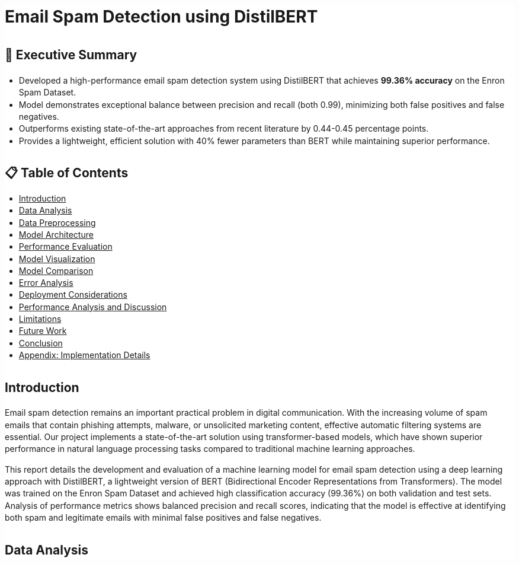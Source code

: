 # Email Spam Detection using DistilBERT

## 📑 Executive Summary

- Developed a high-performance email spam detection system using DistilBERT that achieves **99.36% accuracy** on the Enron Spam Dataset.
- Model demonstrates exceptional balance between precision and recall (both 0.99), minimizing both false positives and false negatives.
- Outperforms existing state-of-the-art approaches from recent literature by 0.44-0.45 percentage points.
- Provides a lightweight, efficient solution with 40% fewer parameters than BERT while maintaining superior performance.

## 📋 Table of Contents

- [Introduction](#introduction)
- [Data Analysis](#data-analysis)
- [Data Preprocessing](#data-preprocessing)
- [Model Architecture](#model-architecture)
- [Performance Evaluation](#performance-evaluation)
- [Model Visualization](#model-visualization)
- [Model Comparison](#model-comparison)
- [Error Analysis](#error-analysis)
- [Deployment Considerations](#deployment-considerations)
- [Performance Analysis and Discussion](#performance-analysis-and-discussion)
- [Limitations](#limitations)
- [Future Work](#future-work)
- [Conclusion](#conclusion)
- [Appendix: Implementation Details](#appendix-implementation-details)

## Introduction

Email spam detection remains an important practical problem in digital communication. With the increasing volume of spam emails that contain phishing attempts, malware, or unsolicited marketing content, effective automatic filtering systems are essential. Our project implements a state-of-the-art solution using transformer-based models, which have shown superior performance in natural language processing tasks compared to traditional machine learning approaches.

This report details the development and evaluation of a machine learning model for email spam detection using a deep learning approach with DistilBERT, a lightweight version of BERT (Bidirectional Encoder Representations from Transformers). The model was trained on the Enron Spam Dataset and achieved high classification accuracy (99.36%) on both validation and test sets. Analysis of performance metrics shows balanced precision and recall scores, indicating that the model is effective at identifying both spam and legitimate emails with minimal false positives and false negatives.

## Data Analysis
